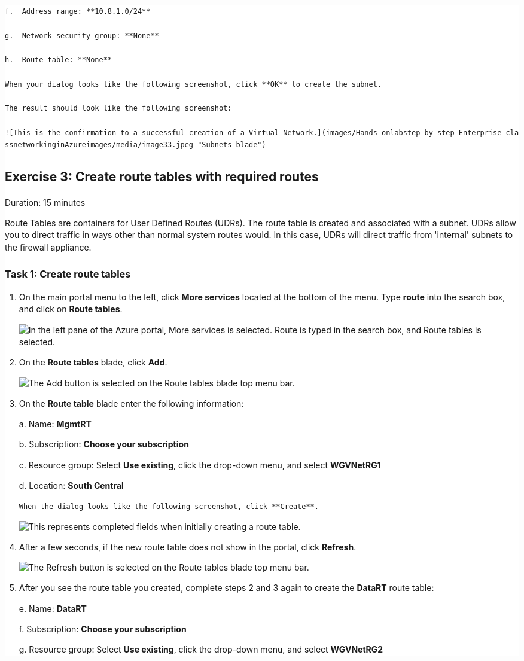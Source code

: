     f.  Address range: **10.8.1.0/24**

    g.  Network security group: **None**

    h.  Route table: **None**

    When your dialog looks like the following screenshot, click **OK** to create the subnet.

    The result should look like the following screenshot:

    ![This is the confirmation to a successful creation of a Virtual Network.](images/Hands-onlabstep-by-step-Enterprise-classnetworkinginAzureimages/media/image33.jpeg "Subnets blade")

## Exercise 3: Create route tables with required routes

Duration: 15 minutes

Route Tables are containers for User Defined Routes (UDRs). The route table is created and associated with a subnet. UDRs allow you to direct traffic in ways other than normal system routes would. In this case, UDRs will direct traffic from 'internal' subnets to the firewall appliance.

### Task 1: Create route tables

1.  On the main portal menu to the left, click **More services** located at the bottom of the menu. Type **route** into the search box, and click on **Route tables**.

    ![In the left pane of the Azure portal, More services is selected. Route is typed in the search box, and Route tables is selected.](images/Hands-onlabstep-by-step-Enterprise-classnetworkinginAzureimages/media/image34.png "Azure Portal")

2.  On the **Route tables** blade, click **Add**.

    ![The Add button is selected on the Route tables blade top menu bar.](images/Hands-onlabstep-by-step-Enterprise-classnetworkinginAzureimages/media/image35.png "Route tables blade")

3.  On the **Route table** blade enter the following information:

    a.  Name: **MgmtRT**

    b.  Subscription: **Choose your subscription**

    c.  Resource group: Select **Use existing**, click the drop-down menu, and select **WGVNetRG1**

    d.  Location: **South Central**

        When the dialog looks like the following screenshot, click **Create**.

    ![This represents completed fields when initially creating a route table.](images/Hands-onlabstep-by-step-Enterprise-classnetworkinginAzureimages/media/image36.jpeg "Create route table")

4.  After a few seconds, if the new route table does not show in the portal, click **Refresh**.

    ![The Refresh button is selected on the Route tables blade top menu bar.](images/Hands-onlabstep-by-step-Enterprise-classnetworkinginAzureimages/media/image37.png "Route tables blade ")

5.  After you see the route table you created, complete steps 2 and 3 again to create the **DataRT** route table:

    e.  Name: **DataRT**

    f.  Subscription: **Choose your subscription**

    g.  Resource group: Select **Use existing**, click the drop-down menu, and select **WGVNetRG2**
